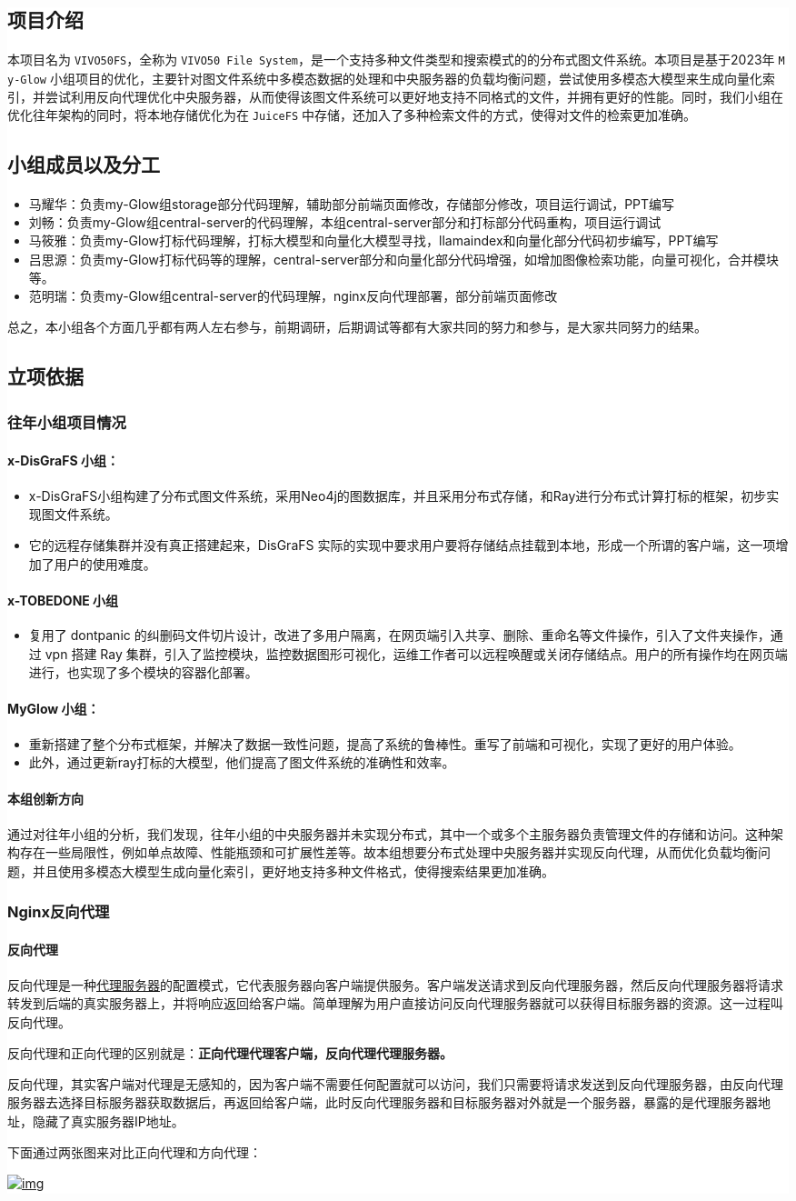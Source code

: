 
## 项目介绍

本项目名为 `VIVO50FS`，全称为 `VIVO50 File System`，是一个支持多种文件类型和搜索模式的的分布式图文件系统。本项目是基于2023年 `My-Glow` 小组项目的优化，主要针对图文件系统中多模态数据的处理和中央服务器的负载均衡问题，尝试使用多模态大模型来生成向量化索引，并尝试利用反向代理优化中央服务器，从而使得该图文件系统可以更好地支持不同格式的文件，并拥有更好的性能。同时，我们小组在优化往年架构的同时，将本地存储优化为在 `JuiceFS` 中存储，还加入了多种检索文件的方式，使得对文件的检索更加准确。

## 小组成员以及分工

- 马耀华：负责my-Glow组storage部分代码理解，辅助部分前端页面修改，存储部分修改，项目运行调试，PPT编写
- 刘畅：负责my-Glow组central-server的代码理解，本组central-server部分和打标部分代码重构，项目运行调试
- 马筱雅：负责my-Glow打标代码理解，打标大模型和向量化大模型寻找，llamaindex和向量化部分代码初步编写，PPT编写
- 吕思源：负责my-Glow打标代码等的理解，central-server部分和向量化部分代码增强，如增加图像检索功能，向量可视化，合并模块等。
- 范明瑞：负责my-Glow组central-server的代码理解，nginx反向代理部署，部分前端页面修改

总之，本小组各个方面几乎都有两人左右参与，前期调研，后期调试等都有大家共同的努力和参与，是大家共同努力的结果。
## 立项依据

### 往年小组项目情况

#### x-DisGraFS 小组：
- x-DisGraFS小组构建了分布式图文件系统，采用Neo4j的图数据库，并且采用分布式存储，和Ray进行分布式计算打标的框架，初步实现图文件系统。

- 它的远程存储集群并没有真正搭建起来，DisGraFS 实际的实现中要求用户要将存储结点挂载到本地，形成一个所谓的客户端，这一项增加了用户的使用难度。
  
#### x-TOBEDONE 小组
- 复用了 dontpanic 的纠删码文件切片设计，改进了多用户隔离，在网页端引入共享、删除、重命名等文件操作，引入了文件夹操作，通过 vpn 搭建 Ray 集群，引入了监控模块，监控数据图形可视化，运维工作者可以远程唤醒或关闭存储结点。用户的所有操作均在网页端进行，也实现了多个模块的容器化部署。 

#### MyGlow 小组：

- 重新搭建了整个分布式框架，并解决了数据一致性问题，提高了系统的鲁棒性。重写了前端和可视化，实现了更好的用户体验。
- 此外，通过更新ray打标的大模型，他们提高了图文件系统的准确性和效率。

#### 本组创新方向
通过对往年小组的分析，我们发现，往年小组的中央服务器并未实现分布式，其中一个或多个主服务器负责管理文件的存储和访问。这种架构存在一些局限性，例如单点故障、性能瓶颈和可扩展性差等。故本组想要分布式处理中央服务器并实现反向代理，从而优化负载均衡问题，并且使用多模态大模型生成向量化索引，更好地支持多种文件格式，使得搜索结果更加准确。

### Nginx反向代理

#### 反向代理

反向代理是一种[代理服务器](https://so.csdn.net/so/search?q=代理服务器&spm=1001.2101.3001.7020)的配置模式，它代表服务器向客户端提供服务。客户端发送请求到反向代理服务器，然后反向代理服务器将请求转发到后端的真实服务器上，并将响应返回给客户端。简单理解为用户直接访问反向代理服务器就可以获得目标服务器的资源。这一过程叫反向代理。

反向代理和正向代理的区别就是：**正向代理代理客户端，反向代理代理服务器。**

反向代理，其实客户端对代理是无感知的，因为客户端不需要任何配置就可以访问，我们只需要将请求发送到反向代理服务器，由反向代理服务器去选择目标服务器获取数据后，再返回给客户端，此时反向代理服务器和目标服务器对外就是一个服务器，暴露的是代理服务器地址，隐藏了真实服务器IP地址。

下面通过两张图来对比正向代理和方向代理：

[![img](https://camo.githubusercontent.com/056f51397914386190cc08d2ae2b15a44e860862c51ae34815df7982c5ba3a05/68747470733a2f2f706963312e7a68696d672e636f6d2f38302f76322d30653536633235613265626264626462373531376338303238643463396339345f31343430772e77656270)](https://camo.githubusercontent.com/056f51397914386190cc08d2ae2b15a44e860862c51ae34815df7982c5ba3a05/68747470733a2f2f706963312e7a68696d672e636f6d2f38302f76322d30653536633235613265626264626462373531376338303238643463396339345f31343430772e77656270)
